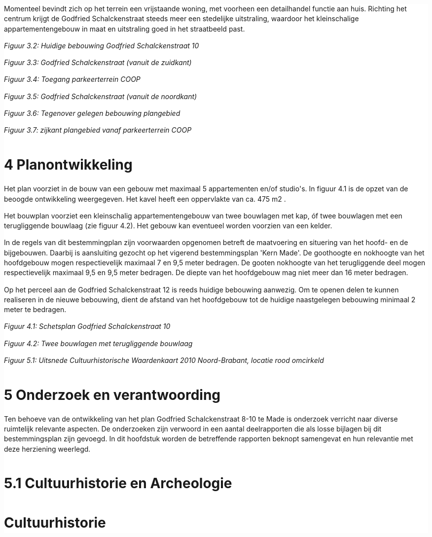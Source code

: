 Momenteel bevindt zich op het terrein een vrijstaande woning, met voorheen een detailhandel functie aan huis. Richting het centrum krijgt de Godfried Schalckenstraat steeds meer een stedelijke uitstraling, waardoor het kleinschalige appartementengebouw in maat en uitstraling goed in het straatbeeld past.

*Figuur 3.2: Huidige bebouwing Godfried Schalckenstraat 10*

*Figuur 3.3: Godfried Schalckenstraat (vanuit de zuidkant)*

*Figuur 3.4: Toegang parkeerterrein COOP*

*Figuur 3.5: Godfried Schalckenstraat (vanuit de noordkant)*

*Figuur 3.6: Tegenover gelegen bebouwing plangebied*

*Figuur 3.7: zijkant plangebied vanaf parkeerterrein COOP*

# **4 Planontwikkeling**

Het plan voorziet in de bouw van een gebouw met maximaal 5 appartementen en/of studio's. In figuur 4.1 is de opzet van de beoogde ontwikkeling weergegeven. Het kavel heeft een oppervlakte van ca. 475 m2 .

Het bouwplan voorziet een kleinschalig appartementengebouw van twee bouwlagen met kap, óf twee bouwlagen met een terugliggende bouwlaag (zie figuur 4.2). Het gebouw kan eventueel worden voorzien van een kelder.

In de regels van dit bestemmingplan zijn voorwaarden opgenomen betreft de maatvoering en situering van het hoofd- en de bijgebouwen. Daarbij is aansluiting gezocht op het vigerend bestemmingsplan 'Kern Made'. De goothoogte en nokhoogte van het hoofdgebouw mogen respectievelijk maximaal 7 en 9,5 meter bedragen. De gooten nokhoogte van het terugliggende deel mogen respectievelijk maximaal 9,5 en 9,5 meter bedragen. De diepte van het hoofdgebouw mag niet meer dan 16 meter bedragen.

Op het perceel aan de Godfried Schalckenstraat 12 is reeds huidige bebouwing aanwezig. Om te openen delen te kunnen realiseren in de nieuwe bebouwing, dient de afstand van het hoofdgebouw tot de huidige naastgelegen bebouwing minimaal 2 meter te bedragen.

*Figuur 4.1: Schetsplan Godfried Schalckenstraat 10*

*Figuur 4.2: Twee bouwlagen met terugliggende bouwlaag*

*Figuur 5.1: Uitsnede Cultuurhistorische Waardenkaart 2010 Noord-Brabant, locatie rood omcirkeld*

# **5 Onderzoek en verantwoording**

Ten behoeve van de ontwikkeling van het plan Godfried Schalckenstraat 8-10 te Made is onderzoek verricht naar diverse ruimtelijk relevante aspecten. De onderzoeken zijn verwoord in een aantal deelrapporten die als losse bijlagen bij dit bestemmingsplan zijn gevoegd. In dit hoofdstuk worden de betreffende rapporten beknopt samengevat en hun relevantie met deze herziening weerlegd.

# **5.1 Cultuurhistorie en Archeologie**

# **Cultuurhistorie**
